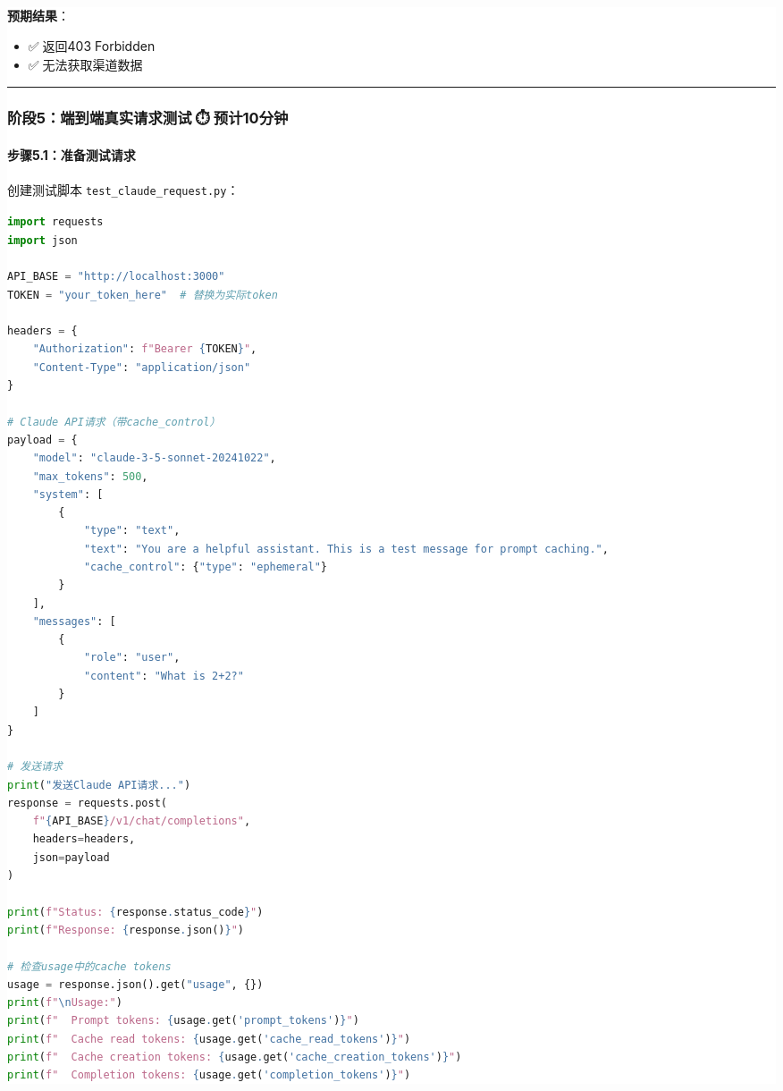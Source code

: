 **预期结果**：
- ✅ 返回403 Forbidden
- ✅ 无法获取渠道数据

---

### 阶段5：端到端真实请求测试 ⏱️ 预计10分钟

#### 步骤5.1：准备测试请求

创建测试脚本 `test_claude_request.py`：
```python
import requests
import json

API_BASE = "http://localhost:3000"
TOKEN = "your_token_here"  # 替换为实际token

headers = {
    "Authorization": f"Bearer {TOKEN}",
    "Content-Type": "application/json"
}

# Claude API请求（带cache_control）
payload = {
    "model": "claude-3-5-sonnet-20241022",
    "max_tokens": 500,
    "system": [
        {
            "type": "text",
            "text": "You are a helpful assistant. This is a test message for prompt caching.",
            "cache_control": {"type": "ephemeral"}
        }
    ],
    "messages": [
        {
            "role": "user",
            "content": "What is 2+2?"
        }
    ]
}

# 发送请求
print("发送Claude API请求...")
response = requests.post(
    f"{API_BASE}/v1/chat/completions",
    headers=headers,
    json=payload
)

print(f"Status: {response.status_code}")
print(f"Response: {response.json()}")

# 检查usage中的cache tokens
usage = response.json().get("usage", {})
print(f"\nUsage:")
print(f"  Prompt tokens: {usage.get('prompt_tokens')}")
print(f"  Cache read tokens: {usage.get('cache_read_tokens')}")
print(f"  Cache creation tokens: {usage.get('cache_creation_tokens')}")
print(f"  Completion tokens: {usage.get('completion_tokens')}")
```
